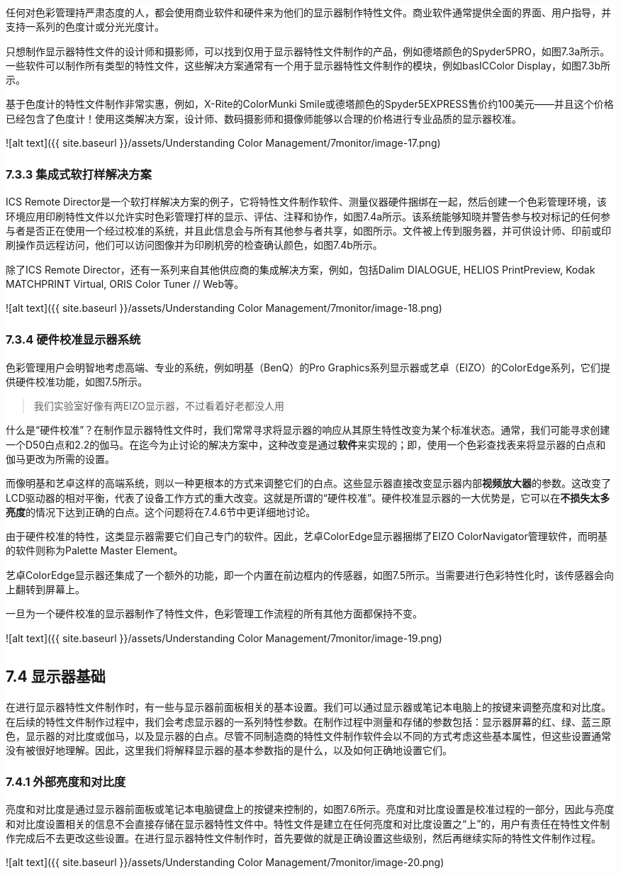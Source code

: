 任何对色彩管理持严肃态度的人，都会使用商业软件和硬件来为他们的显示器制作特性文件。商业软件通常提供全面的界面、用户指导，并支持一系列的色度计或分光光度计。

只想制作显示器特性文件的设计师和摄影师，可以找到仅用于显示器特性文件制作的产品，例如德塔颜色的Spyder5PRO，如图7.3a所示。一些软件可以制作所有类型的特性文件，这些解决方案通常有一个用于显示器特性文件制作的模块，例如basICColor Display，如图7.3b所示。

基于色度计的特性文件制作非常实惠，例如，X-Rite的ColorMunki Smile或德塔颜色的Spyder5EXPRESS售价约100美元——并且这个价格已经包含了色度计！使用这类解决方案，设计师、数码摄影师和摄像师能够以合理的价格进行专业品质的显示器校准。

![alt text]({{ site.baseurl }}/assets/Understanding Color Management/7monitor/image-17.png)

### 7.3.3 集成式软打样解决方案

ICS Remote Director是一个软打样解决方案的例子，它将特性文件制作软件、测量仪器硬件捆绑在一起，然后创建一个色彩管理环境，该环境应用印刷特性文件以允许实时色彩管理打样的显示、评估、注释和协作，如图7.4a所示。该系统能够知晓并警告参与校对标记的任何参与者是否正在使用一个经过校准的系统，并且此信息会与所有其他参与者共享，如图所示。文件被上传到服务器，并可供设计师、印前或印刷操作员远程访问，他们可以访问图像并为印刷机旁的检查确认颜色，如图7.4b所示。

除了ICS Remote Director，还有一系列来自其他供应商的集成解决方案，例如，包括Dalim DIALOGUE, HELIOS PrintPreview, Kodak MATCHPRINT Virtual, ORIS Color Tuner // Web等。

![alt text]({{ site.baseurl }}/assets/Understanding Color Management/7monitor/image-18.png)

### 7.3.4 硬件校准显示器系统

色彩管理用户会明智地考虑高端、专业的系统，例如明基（BenQ）的Pro Graphics系列显示器或艺卓（EIZO）的ColorEdge系列，它们提供硬件校准功能，如图7.5所示。

>我们实验室好像有两EIZO显示器，不过看着好老都没人用

什么是“硬件校准”？在制作显示器特性文件时，我们常常寻求将显示器的响应从其原生特性改变为某个标准状态。通常，我们可能寻求创建一个D50白点和2.2的伽马。在迄今为止讨论的解决方案中，这种改变是通过**软件**来实现的；即，使用一个色彩查找表来将显示器的白点和伽马更改为所需的设置。

而像明基和艺卓这样的高端系统，则以一种更根本的方式来调整它们的白点。这些显示器直接改变显示器内部**视频放大器**的参数。这改变了LCD驱动器的相对平衡，代表了设备工作方式的重大改变。这就是所谓的“硬件校准”。硬件校准显示器的一大优势是，它可以在**不损失太多亮度**的情况下达到正确的白点。这个问题将在7.4.6节中更详细地讨论。

由于硬件校准的特性，这类显示器需要它们自己专门的软件。因此，艺卓ColorEdge显示器捆绑了EIZO ColorNavigator管理软件，而明基的软件则称为Palette Master Element。

艺卓ColorEdge显示器还集成了一个额外的功能，即一个内置在前边框内的传感器，如图7.5所示。当需要进行色彩特性化时，该传感器会向上翻转到屏幕上。

一旦为一个硬件校准的显示器制作了特性文件，色彩管理工作流程的所有其他方面都保持不变。

![alt text]({{ site.baseurl }}/assets/Understanding Color Management/7monitor/image-19.png)


## 7.4 显示器基础

在进行显示器特性文件制作时，有一些与显示器前面板相关的基本设置。我们可以通过显示器或笔记本电脑上的按键来调整亮度和对比度。在后续的特性文件制作过程中，我们会考虑显示器的一系列特性参数。在制作过程中测量和存储的参数包括：显示器屏幕的红、绿、蓝三原色，显示器的对比度或伽马，以及显示器的白点。尽管不同制造商的特性文件制作软件会以不同的方式考虑这些基本属性，但这些设置通常没有被很好地理解。因此，这里我们将解释显示器的基本参数指的是什么，以及如何正确地设置它们。

### 7.4.1 外部亮度和对比度

亮度和对比度是通过显示器前面板或笔记本电脑键盘上的按键来控制的，如图7.6所示。亮度和对比度设置是校准过程的一部分，因此与亮度和对比度设置相关的信息不会直接存储在显示器特性文件中。特性文件是建立在任何亮度和对比度设置之“上”的，用户有责任在特性文件制作完成后不去更改这些设置。在进行显示器特性文件制作时，首先要做的就是正确设置这些级别，然后再继续实际的特性文件制作过程。

![alt text]({{ site.baseurl }}/assets/Understanding Color Management/7monitor/image-20.png)
